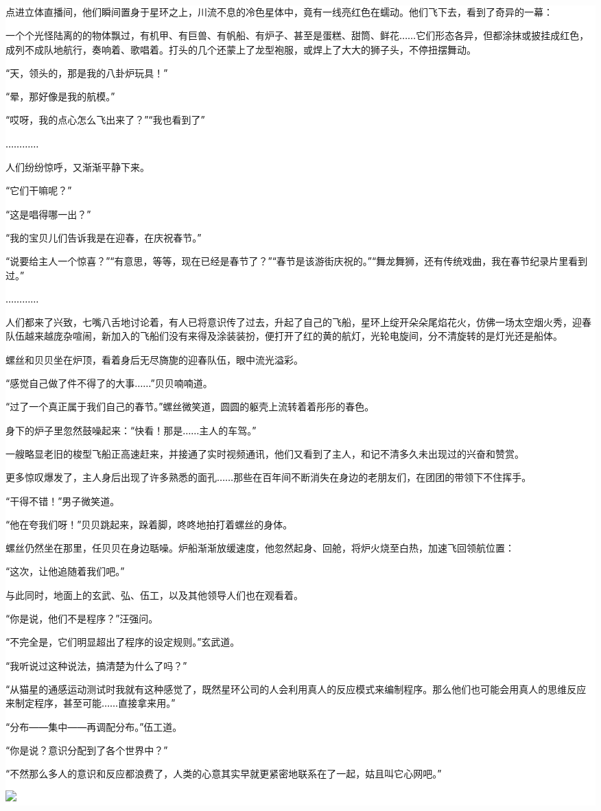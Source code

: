 点进立体直播间，他们瞬间置身于星环之上，川流不息的冷色星体中，竟有一线亮红色在蠕动。他们飞下去，看到了奇异的一幕：

一个个光怪陆离的的物体飘过，有机甲、有巨兽、有帆船、有炉子、甚至是蛋糕、甜筒、鲜花……它们形态各异，但都涂抹或披挂成红色，成列不成队地航行，奏响着、歌唱着。打头的几个还蒙上了龙型袍服，或焊上了大大的狮子头，不停扭摆舞动。

“天，领头的，那是我的八卦炉玩具！”

“晕，那好像是我的航模。”

“哎呀，我的点心怎么飞出来了？”“我也看到了”

…………

人们纷纷惊呼，又渐渐平静下来。

“它们干嘛呢？”

“这是唱得哪一出？”

“我的宝贝儿们告诉我是在迎春，在庆祝春节。”

“说要给主人一个惊喜？”“有意思，等等，现在已经是春节了？”“春节是该游街庆祝的。”“舞龙舞狮，还有传统戏曲，我在春节纪录片里看到过。”

…………

人们都来了兴致，七嘴八舌地讨论着，有人已将意识传了过去，升起了自己的飞船，星环上绽开朵朵尾焰花火，仿佛一场太空烟火秀，迎春队伍越来越庞杂喧闹，新加入的飞船们没有来得及涂装装扮，便打开了红的黄的航灯，光轮电旋间，分不清旋转的是灯光还是船体。

螺丝和贝贝坐在炉顶，看着身后无尽旖旎的迎春队伍，眼中流光溢彩。

“感觉自己做了件不得了的大事……”贝贝喃喃道。

“过了一个真正属于我们自己的春节。”螺丝微笑道，圆圆的躯壳上流转着着彤彤的春色。

身下的炉子里忽然鼓噪起来：“快看！那是……主人的车驾。”

一艘略显老旧的梭型飞船正高速赶来，并接通了实时视频通讯，他们又看到了主人，和记不清多久未出现过的兴奋和赞赏。

更多惊叹爆发了，主人身后出现了许多熟悉的面孔……那些在百年间不断消失在身边的老朋友们，在团团的带领下不住挥手。

“干得不错！”男子微笑道。

“他在夸我们呀！”贝贝跳起来，跺着脚，咚咚地拍打着螺丝的身体。

螺丝仍然坐在那里，任贝贝在身边聒噪。炉船渐渐放缓速度，他忽然起身、回舱，将炉火烧至白热，加速飞回领航位置：

“这次，让他追随着我们吧。”

与此同时，地面上的玄武、弘、伍工，以及其他领导人们也在观看着。

“你是说，他们不是程序？”汪强问。

“不完全是，它们明显超出了程序的设定规则。”玄武道。

“我听说过这种说法，搞清楚为什么了吗？”

“从猫星的通感运动测试时我就有这种感觉了，既然星环公司的人会利用真人的反应模式来编制程序。那么他们也可能会用真人的思维反应来制定程序，甚至可能……直接拿来用。”

“分布——集中——再调配分布。”伍工道。

“你是说？意识分配到了各个世界中？”

“不然那么多人的意识和反应都浪费了，人类的心意其实早就更紧密地联系在了一起，姑且叫它心网吧。”

![](b353def0692f8976ebdf413195c0b21f.png)
